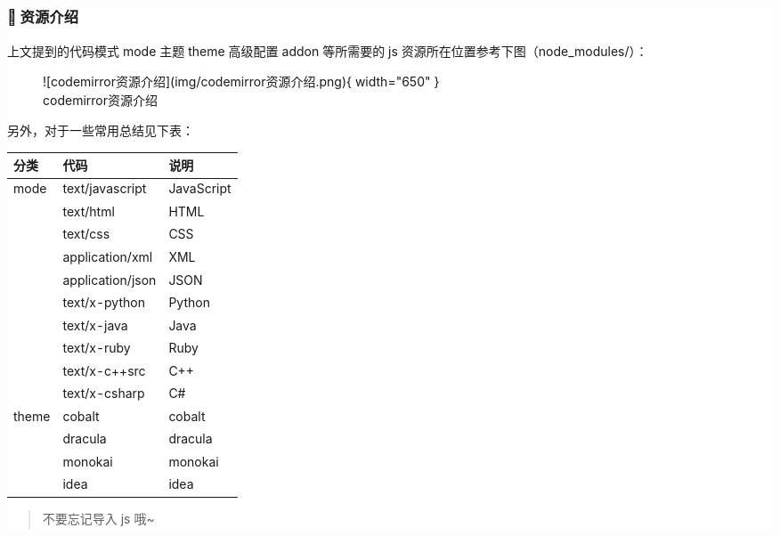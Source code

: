 

### :egg: 资源介绍

上文提到的代码模式 mode 主题 theme 高级配置 addon 等所需要的 js 资源所在位置参考下图（node_modules/）：
<figure markdown> 
    ![codemirror资源介绍](img/codemirror资源介绍.png){ width="650" }
    <figcaption>codemirror资源介绍</figcaption>
</figure>

另外，对于一些常用总结见下表：

| 分类 | 代码 | 说明 |
| :--- | :--- | :--- |
| mode | text/javascript | JavaScript |
|  | text/html | HTML |
|  | text/css | CSS |
|  | application/xml | XML |
|  | application/json | JSON |
|  | text/x-python | Python |
|  | text/x-java | Java |
|  | text/x-ruby | Ruby |
|  | text/x-c++src | C++ |
|  | text/x-csharp | C# |
| theme | cobalt | cobalt |
|  | dracula | dracula |
|  | monokai | monokai |
|  | idea | idea |
> 不要忘记导入 js 哦~
